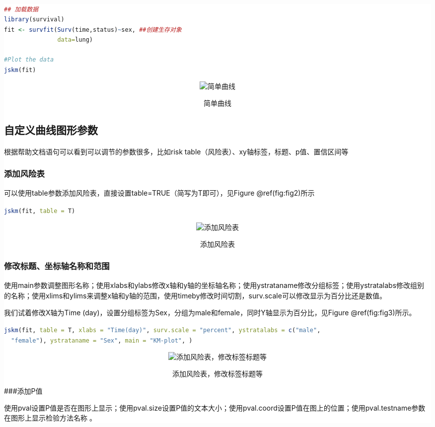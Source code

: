 
```r
## 加载数据
library(survival)
fit <- survfit(Surv(time,status)~sex, ##创建生存对象
               data=lung)

#Plot the data
jskm(fit)
```

<div class="figure" style="text-align: center">
<img src="/figures/course/2022-08-18-jskm/jskm/fig1-1.png" alt="简单曲线"  />
<p class="caption">简单曲线</p>
</div>

## 自定义**曲线图形参数**

根据帮助文档语句可以看到可以调节的参数很多，比如risk table（风险表）、xy轴标签，标题、p值、置信区间等

### **添加风险表**

可以使用table参数添加风险表，直接设置table=TRUE（简写为T即可），见Figure \@ref(fig:fig2)所示


```r
jskm(fit, table = T)
```

<div class="figure" style="text-align: center">
<img src="/figures/course/2022-08-18-jskm/jskm/fig2-1.png" alt="添加风险表"  />
<p class="caption">添加风险表</p>
</div>

### **修改标题、坐标轴名称和范围**

使用main参数调整图形名称；使用xlabs和ylabs修改x轴和y轴的坐标轴名称；使用ystrataname修改分组标签；使用ystratalabs修改组别的名称；使用xlims和ylims来调整x轴和y轴的范围，使用timeby修改时间切割，surv.scale可以修改显示为百分比还是数值。

我们试着修改X轴为Time (day)，设置分组标签为Sex，分组为male和female，同时Y轴显示为百分比，见Figure \@ref(fig:fig3)所示。


```r
jskm(fit, table = T, xlabs = "Time(day)", surv.scale = "percent", ystratalabs = c("male",
  "female"), ystrataname = "Sex", main = "KM-plot", )
```

<div class="figure" style="text-align: center">
<img src="/figures/course/2022-08-18-jskm/jskm/fig3-1.png" alt="添加风险表，修改标签标题等"  />
<p class="caption">添加风险表，修改标签标题等</p>
</div>

###添加P值

使用pval设置P值是否在图形上显示；使用pval.size设置P值的文本大小；使用pval.coord设置P值在图上的位置；使用pval.testname参数在图形上显示检验方法名称 。
